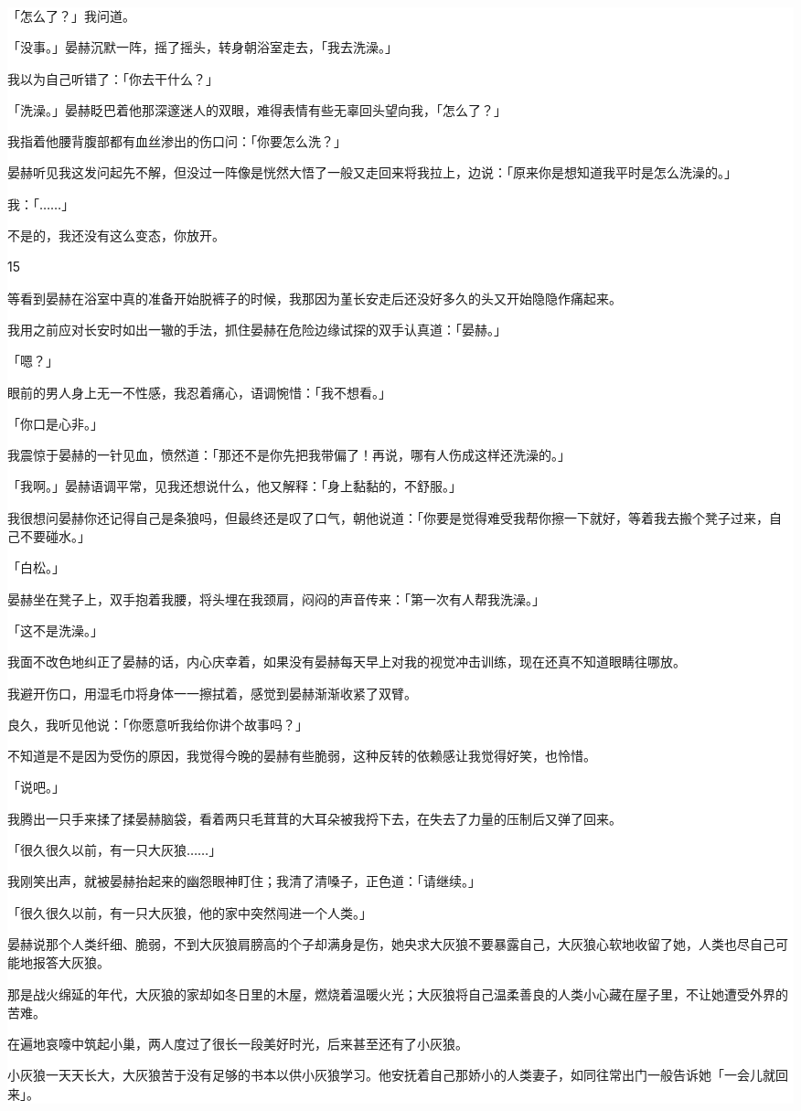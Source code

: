 「怎么了？」我问道。

「没事。」晏赫沉默一阵，摇了摇头，转身朝浴室走去，「我去洗澡。」

我以为自己听错了：「你去干什么？」

「洗澡。」晏赫眨巴着他那深邃迷人的双眼，难得表情有些无辜回头望向我，「怎么了？」

我指着他腰背腹部都有血丝渗出的伤口问：「你要怎么洗？」

晏赫听见我这发问起先不解，但没过一阵像是恍然大悟了一般又走回来将我拉上，边说：「原来你是想知道我平时是怎么洗澡的。」

我：「……」

不是的，我还没有这么变态，你放开。

15

等看到晏赫在浴室中真的准备开始脱裤子的时候，我那因为堇长安走后还没好多久的头又开始隐隐作痛起来。

我用之前应对长安时如出一辙的手法，抓住晏赫在危险边缘试探的双手认真道：「晏赫。」

「嗯？」

眼前的男人身上无一不性感，我忍着痛心，语调惋惜：「我不想看。」

「你口是心非。」

我震惊于晏赫的一针见血，愤然道：「那还不是你先把我带偏了！再说，哪有人伤成这样还洗澡的。」

「我啊。」晏赫语调平常，见我还想说什么，他又解释：「身上黏黏的，不舒服。」

我很想问晏赫你还记得自己是条狼吗，但最终还是叹了口气，朝他说道：「你要是觉得难受我帮你擦一下就好，等着我去搬个凳子过来，自己不要碰水。」

「白松。」

晏赫坐在凳子上，双手抱着我腰，将头埋在我颈肩，闷闷的声音传来：「第一次有人帮我洗澡。」

「这不是洗澡。」

我面不改色地纠正了晏赫的话，内心庆幸着，如果没有晏赫每天早上对我的视觉冲击训练，现在还真不知道眼睛往哪放。

我避开伤口，用湿毛巾将身体一一擦拭着，感觉到晏赫渐渐收紧了双臂。

良久，我听见他说：「你愿意听我给你讲个故事吗？」

不知道是不是因为受伤的原因，我觉得今晚的晏赫有些脆弱，这种反转的依赖感让我觉得好笑，也怜惜。

「说吧。」

我腾出一只手来揉了揉晏赫脑袋，看着两只毛茸茸的大耳朵被我捋下去，在失去了力量的压制后又弹了回来。

「很久很久以前，有一只大灰狼……」

我刚笑出声，就被晏赫抬起来的幽怨眼神盯住；我清了清嗓子，正色道：「请继续。」

「很久很久以前，有一只大灰狼，他的家中突然闯进一个人类。」

晏赫说那个人类纤细、脆弱，不到大灰狼肩膀高的个子却满身是伤，她央求大灰狼不要暴露自己，大灰狼心软地收留了她，人类也尽自己可能地报答大灰狼。

那是战火绵延的年代，大灰狼的家却如冬日里的木屋，燃烧着温暖火光；大灰狼将自己温柔善良的人类小心藏在屋子里，不让她遭受外界的苦难。

在遍地哀嚎中筑起小巢，两人度过了很长一段美好时光，后来甚至还有了小灰狼。

小灰狼一天天长大，大灰狼苦于没有足够的书本以供小灰狼学习。他安抚着自己那娇小的人类妻子，如同往常出门一般告诉她「一会儿就回来」。
